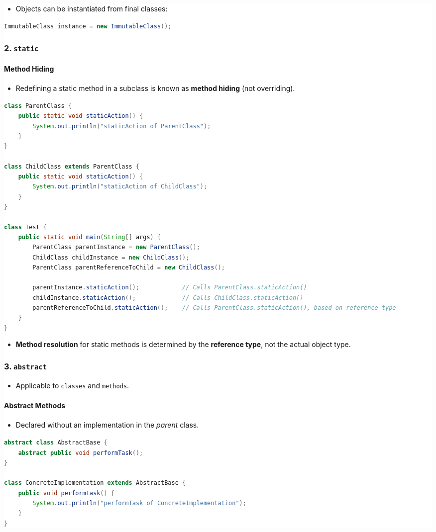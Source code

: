 - Objects can be instantiated from final classes:

```java
ImmutableClass instance = new ImmutableClass();
```

### 2. `static`

#### Method Hiding

- Redefining a static method in a subclass is known as **method hiding** (not overriding).

```java
class ParentClass {
    public static void staticAction() {
        System.out.println("staticAction of ParentClass");
    }
}

class ChildClass extends ParentClass {
    public static void staticAction() {
        System.out.println("staticAction of ChildClass");
    }
}

class Test {
    public static void main(String[] args) {
        ParentClass parentInstance = new ParentClass();
        ChildClass childInstance = new ChildClass();
        ParentClass parentReferenceToChild = new ChildClass();

        parentInstance.staticAction();            // Calls ParentClass.staticAction()
        childInstance.staticAction();             // Calls ChildClass.staticAction()
        parentReferenceToChild.staticAction();    // Calls ParentClass.staticAction(), based on reference type
    }
}
```

- **Method resolution** for static methods is determined by the **reference type**, not the actual object type.

### 3. `abstract`

- Applicable to `classes` and `methods`.

#### Abstract Methods

- Declared without an implementation in the *parent* class.

```java
abstract class AbstractBase {
    abstract public void performTask();
}

class ConcreteImplementation extends AbstractBase {
    public void performTask() {
        System.out.println("performTask of ConcreteImplementation");
    }
}
```
